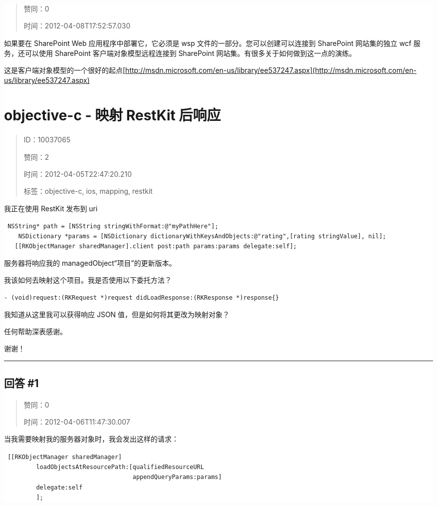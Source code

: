 > 赞同：0
> 
> 时间：2012-04-08T17:52:57.030

如果要在 SharePoint Web 应用程序中部署它，它必须是 wsp 文件的一部分。您可以创建可以连接到 SharePoint 网站集的独立 wcf 服务，还可以使用 SharePoint 客户端对象模型远程连接到 SharePoint 网站集。有很多关于如何做到这一点的演练。

这是客户端对象模型的一个很好的起点[http://msdn.microsoft.com/en-us/library/ee537247.aspx](http://msdn.microsoft.com/en-us/library/ee537247.aspx)

# objective-c - 映射 RestKit 后响应

> ID：10037065
> 
> 赞同：2
> 
> 时间：2012-04-05T22:47:20.210
> 
> 标签：objective-c, ios, mapping, restkit

我正在使用 RestKit 发布到 uri

```
 NSString* path = [NSString stringWithFormat:@"myPathHere"];
    NSDictionary *params = [NSDictionary dictionaryWithKeysAndObjects:@"rating",[rating stringValue], nil];
   [[RKObjectManager sharedManager].client post:path params:params delegate:self]; 
```

服务器将响应我的 managedObject“项目”的更新版本。

我该如何去映射这个项目。我是否使用以下委托方法？

```
- (void)request:(RKRequest *)request didLoadResponse:(RKResponse *)response{} 
```

我知道从这里我可以获得响应 JSON 值，但是如何将其更改为映射对象？

任何帮助深表感谢。

谢谢！

* * *

## 回答 #1

> 赞同：0
> 
> 时间：2012-04-06T11:47:30.007

当我需要映射我的服务器对象时，我会发出这样的请求：

```
 [[RKObjectManager sharedManager] 
         loadObjectsAtResourcePath:[qualifiedResourceURL
                                    appendQueryParams:params] 
         delegate:self  
         ]; 
```
